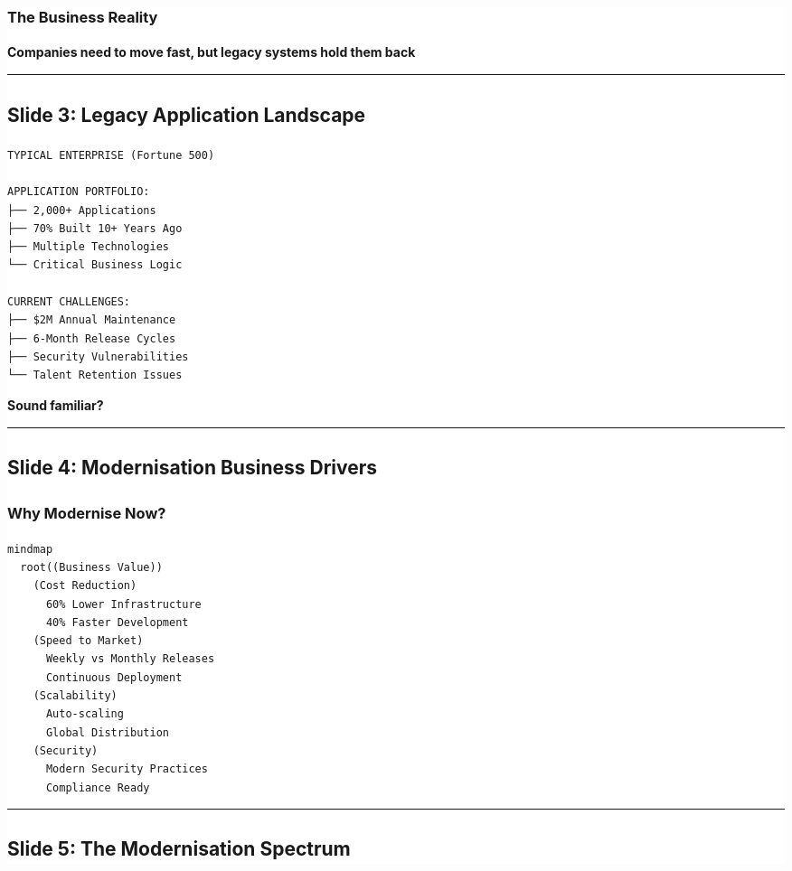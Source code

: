 ### The Business Reality
**Companies need to move fast, but legacy systems hold them back**

---

## Slide 3: Legacy Application Landscape

```ascii
TYPICAL ENTERPRISE (Fortune 500)

APPLICATION PORTFOLIO:
├── 2,000+ Applications
├── 70% Built 10+ Years Ago
├── Multiple Technologies
└── Critical Business Logic

CURRENT CHALLENGES:
├── $2M Annual Maintenance
├── 6-Month Release Cycles
├── Security Vulnerabilities
└── Talent Retention Issues
```

**Sound familiar?**

---

## Slide 4: Modernisation Business Drivers

### Why Modernise Now?

```mermaid
mindmap
  root((Business Value))
    (Cost Reduction)
      60% Lower Infrastructure
      40% Faster Development
    (Speed to Market)
      Weekly vs Monthly Releases
      Continuous Deployment
    (Scalability)
      Auto-scaling
      Global Distribution
    (Security)
      Modern Security Practices
      Compliance Ready
```

---

## Slide 5: The Modernisation Spectrum
